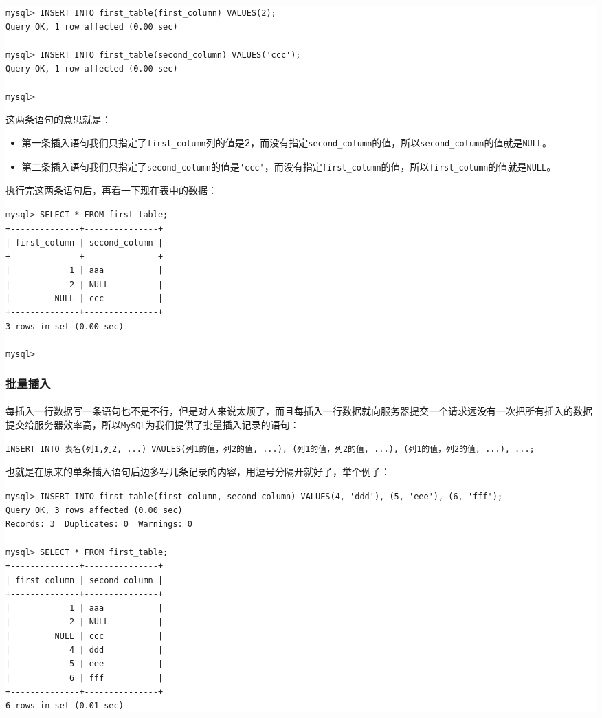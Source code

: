     mysql> INSERT INTO first_table(first_column) VALUES(2);
    Query OK, 1 row affected (0.00 sec)

    mysql> INSERT INTO first_table(second_column) VALUES('ccc');
    Query OK, 1 row affected (0.00 sec)

    mysql>


这两条语句的意思就是：

* 第一条插入语句我们只指定了`first_column`列的值是2，而没有指定`second_column`的值，所以`second_column`的值就是`NULL`。

* 第二条插入语句我们只指定了`second_column`的值是`'ccc'`，而没有指定`first_column`的值，所以`first_column`的值就是`NULL`。

执行完这两条语句后，再看一下现在表中的数据：

    mysql> SELECT * FROM first_table;
    +--------------+---------------+
    | first_column | second_column |
    +--------------+---------------+
    |            1 | aaa           |
    |            2 | NULL          |
    |         NULL | ccc           |
    +--------------+---------------+
    3 rows in set (0.00 sec)

    mysql>


### 批量插入

每插入一行数据写一条语句也不是不行，但是对人来说太烦了，而且每插入一行数据就向服务器提交一个请求远没有一次把所有插入的数据提交给服务器效率高，所以`MySQL`为我们提供了批量插入记录的语句：

    INSERT INTO 表名(列1,列2, ...) VAULES(列1的值，列2的值, ...), (列1的值，列2的值, ...), (列1的值，列2的值, ...), ...;


也就是在原来的单条插入语句后边多写几条记录的内容，用逗号分隔开就好了，举个例子：

    mysql> INSERT INTO first_table(first_column, second_column) VALUES(4, 'ddd'), (5, 'eee'), (6, 'fff');
    Query OK, 3 rows affected (0.00 sec)
    Records: 3  Duplicates: 0  Warnings: 0

    mysql> SELECT * FROM first_table;
    +--------------+---------------+
    | first_column | second_column |
    +--------------+---------------+
    |            1 | aaa           |
    |            2 | NULL          |
    |         NULL | ccc           |
    |            4 | ddd           |
    |            5 | eee           |
    |            6 | fff           |
    +--------------+---------------+
    6 rows in set (0.01 sec)
